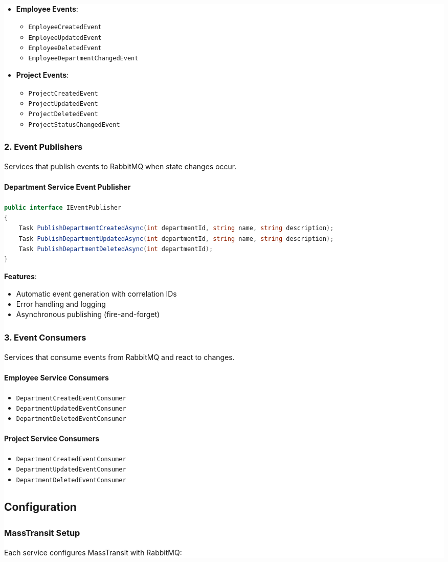 - **Employee Events**:
  - `EmployeeCreatedEvent`
  - `EmployeeUpdatedEvent`
  - `EmployeeDeletedEvent`
  - `EmployeeDepartmentChangedEvent`

- **Project Events**:
  - `ProjectCreatedEvent`
  - `ProjectUpdatedEvent`
  - `ProjectDeletedEvent`
  - `ProjectStatusChangedEvent`

### 2. Event Publishers

Services that publish events to RabbitMQ when state changes occur.

#### Department Service Event Publisher

```csharp
public interface IEventPublisher
{
    Task PublishDepartmentCreatedAsync(int departmentId, string name, string description);
    Task PublishDepartmentUpdatedAsync(int departmentId, string name, string description);
    Task PublishDepartmentDeletedAsync(int departmentId);
}
```

**Features**:
- Automatic event generation with correlation IDs
- Error handling and logging
- Asynchronous publishing (fire-and-forget)

### 3. Event Consumers

Services that consume events from RabbitMQ and react to changes.

#### Employee Service Consumers

- `DepartmentCreatedEventConsumer`
- `DepartmentUpdatedEventConsumer`
- `DepartmentDeletedEventConsumer`

#### Project Service Consumers

- `DepartmentCreatedEventConsumer`
- `DepartmentUpdatedEventConsumer`
- `DepartmentDeletedEventConsumer`

## Configuration

### MassTransit Setup

Each service configures MassTransit with RabbitMQ:
